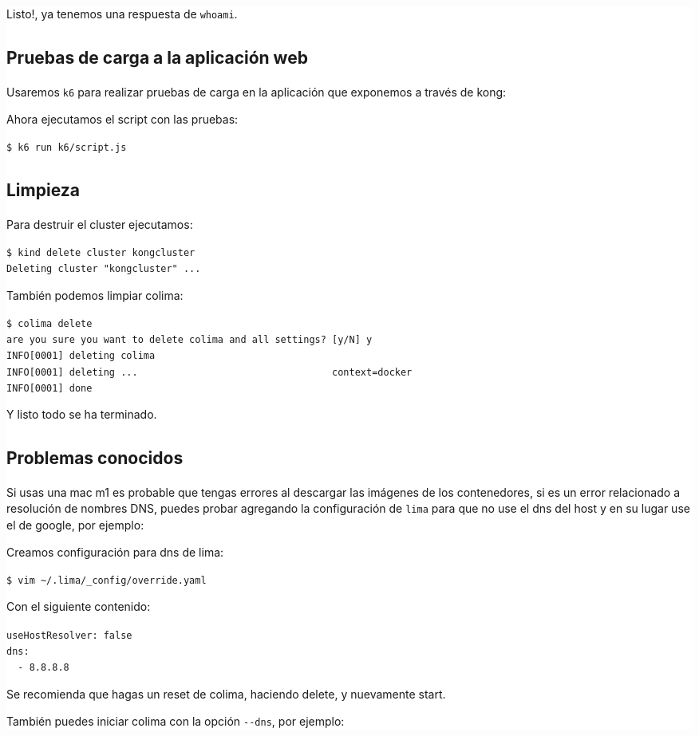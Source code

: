 Listo!, ya tenemos una respuesta de `whoami`.

## Pruebas de carga a la aplicación web

Usaremos `k6` para realizar pruebas de carga en la aplicación que exponemos a través de kong:

Ahora ejecutamos el script con las pruebas:

```shell
$ k6 run k6/script.js
```

## Limpieza

Para destruir el cluster ejecutamos:

```shell
$ kind delete cluster kongcluster
Deleting cluster "kongcluster" ...
```

También podemos limpiar colima:

```shell
$ colima delete
are you sure you want to delete colima and all settings? [y/N] y
INFO[0001] deleting colima
INFO[0001] deleting ...                                  context=docker
INFO[0001] done
```

Y listo todo se ha terminado.

## Problemas conocidos

Si usas una mac m1 es probable que tengas errores al descargar las imágenes de los contenedores, si es un error
relacionado a resolución de nombres DNS, puedes probar agregando la configuración de `lima` para que no use
el dns del host y en su lugar use el de google, por ejemplo:

Creamos configuración para dns de lima:

```shell
$ vim ~/.lima/_config/override.yaml
```

Con el siguiente contenido:

```shell
useHostResolver: false
dns:
  - 8.8.8.8
```

Se recomienda que hagas un reset de colima, haciendo delete, y nuevamente start.

También puedes iniciar colima con la opción `--dns`, por ejemplo:
